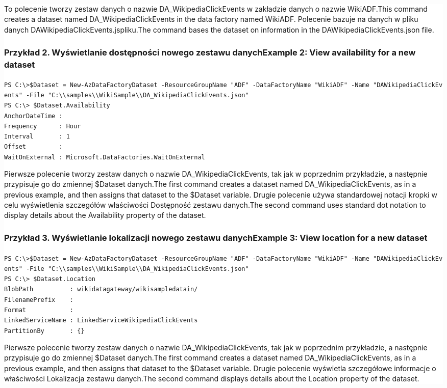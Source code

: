 <span data-ttu-id="c88ee-120">To polecenie tworzy zestaw danych o nazwie DA_WikipediaClickEvents w zakładzie danych o nazwie WikiADF.</span><span class="sxs-lookup"><span data-stu-id="c88ee-120">This command creates a dataset named DA_WikipediaClickEvents in the data factory named WikiADF.</span></span>
<span data-ttu-id="c88ee-121">Polecenie bazuje na danych w pliku danych DAWikipediaClickEvents.jspliku.</span><span class="sxs-lookup"><span data-stu-id="c88ee-121">The command bases the dataset on information in the DAWikipediaClickEvents.json file.</span></span>

### <span data-ttu-id="c88ee-122">Przykład 2. Wyświetlanie dostępności nowego zestawu danych</span><span class="sxs-lookup"><span data-stu-id="c88ee-122">Example 2: View availability for a new dataset</span></span>
```
PS C:\>$Dataset = New-AzDataFactoryDataset -ResourceGroupName "ADF" -DataFactoryName "WikiADF" -Name "DAWikipediaClickEvents" -File "C:\\samples\\WikiSample\\DA_WikipediaClickEvents.json"
PS C:\> $Dataset.Availability
AnchorDateTime : 
Frequency      : Hour
Interval       : 1
Offset         : 
WaitOnExternal : Microsoft.DataFactories.WaitOnExternal
```

<span data-ttu-id="c88ee-123">Pierwsze polecenie tworzy zestaw danych o nazwie DA_WikipediaClickEvents, tak jak w poprzednim przykładzie, a następnie przypisuje go do zmiennej $Dataset danych.</span><span class="sxs-lookup"><span data-stu-id="c88ee-123">The first command creates a dataset named DA_WikipediaClickEvents, as in a previous example, and then assigns that dataset to the $Dataset variable.</span></span>
<span data-ttu-id="c88ee-124">Drugie polecenie używa standardowej notacji kropki w celu wyświetlenia szczegółów właściwości Dostępność zestawu danych.</span><span class="sxs-lookup"><span data-stu-id="c88ee-124">The second command uses standard dot notation to display details about the Availability property of the dataset.</span></span>

### <span data-ttu-id="c88ee-125">Przykład 3. Wyświetlanie lokalizacji nowego zestawu danych</span><span class="sxs-lookup"><span data-stu-id="c88ee-125">Example 3: View location for a new dataset</span></span>
```
PS C:\>$Dataset = New-AzDataFactoryDataset -ResourceGroupName "ADF" -DataFactoryName "WikiADF" -Name "DAWikipediaClickEvents" -File "C:\\samples\\WikiSample\\DA_WikipediaClickEvents.json"
PS C:\> $Dataset.Location
BlobPath          : wikidatagateway/wikisampledatain/
FilenamePrefix    : 
Format            : 
LinkedServiceName : LinkedServiceWikipediaClickEvents
PartitionBy       : {}
```

<span data-ttu-id="c88ee-126">Pierwsze polecenie tworzy zestaw danych o nazwie DA_WikipediaClickEvents, tak jak w poprzednim przykładzie, a następnie przypisuje go do zmiennej $Dataset danych.</span><span class="sxs-lookup"><span data-stu-id="c88ee-126">The first command creates a dataset named DA_WikipediaClickEvents, as in a previous example, and then assigns that dataset to the $Dataset variable.</span></span>
<span data-ttu-id="c88ee-127">Drugie polecenie wyświetla szczegółowe informacje o właściwości Lokalizacja zestawu danych.</span><span class="sxs-lookup"><span data-stu-id="c88ee-127">The second command displays details about the Location property of the dataset.</span></span>
